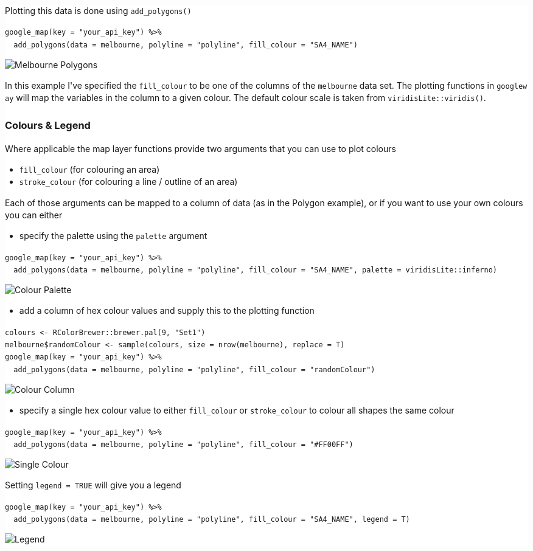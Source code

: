 
Plotting this data is done using `add_polygons()`


```
google_map(key = "your_api_key") %>% 
  add_polygons(data = melbourne, polyline = "polyline", fill_colour = "SA4_NAME")
```


![Melbourne Polygons](./img/polygons.png)


In this example I've specified the `fill_colour` to be one of the columns of the `melbourne` data set. The plotting functions in `googleway` will map the variables in the column to a given colour. The default colour scale is taken from `viridisLite::viridis()`. 

### Colours & Legend

Where applicable the map layer functions provide two arguments that you can use to plot colours

- `fill_colour` (for colouring an area)
- `stroke_colour` (for colouring a line / outline of an area)

Each of those arguments can be mapped to a column of data (as in the Polygon example), or if you want to use your own colours you can either

- specify the palette using the `palette` argument
```
google_map(key = "your_api_key") %>% 
  add_polygons(data = melbourne, polyline = "polyline", fill_colour = "SA4_NAME", palette = viridisLite::inferno)
```
![Colour Palette](./img/polygon_palette.png)

- add a column of hex colour values and supply this to the plotting function

```
colours <- RColorBrewer::brewer.pal(9, "Set1")
melbourne$randomColour <- sample(colours, size = nrow(melbourne), replace = T)
google_map(key = "your_api_key") %>% 
  add_polygons(data = melbourne, polyline = "polyline", fill_colour = "randomColour")
```
![Colour Column](./img/polygon_multiple_colours.png)


- specify a single hex colour value to either `fill_colour` or `stroke_colour` to colour all shapes the same colour

```
google_map(key = "your_api_key") %>% 
  add_polygons(data = melbourne, polyline = "polyline", fill_colour = "#FF00FF")
```
![Single Colour](./img/polygon_single_colour.png)

Setting `legend = TRUE` will give you a legend

```
google_map(key = "your_api_key") %>% 
  add_polygons(data = melbourne, polyline = "polyline", fill_colour = "SA4_NAME", legend = T)

```
![Legend](./img/polygon_legend.png)
